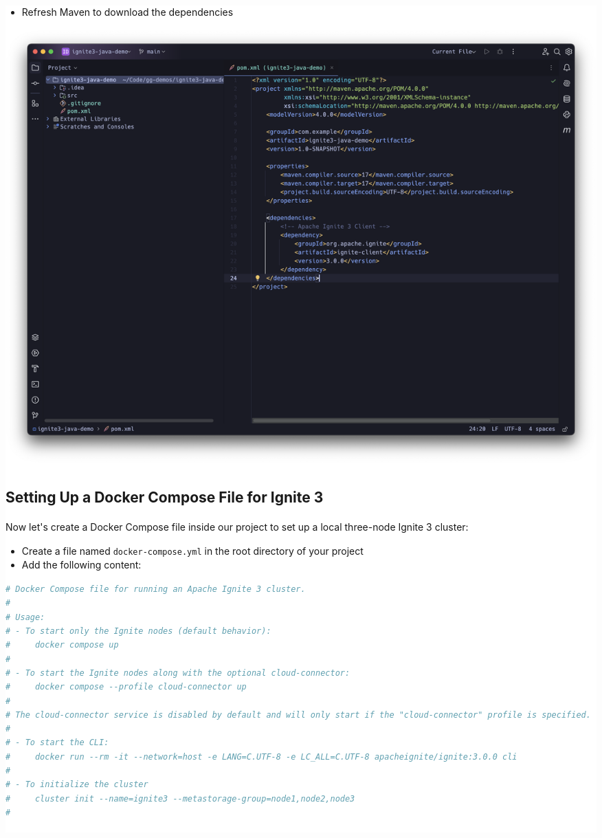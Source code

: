 * Refresh Maven to download the dependencies

![](./images/project-pom.png)

## Setting Up a Docker Compose File for Ignite 3

Now let's create a Docker Compose file inside our project to set up a local three-node Ignite 3 cluster:

* Create a file named `docker-compose.yml` in the root directory of your project
* Add the following content:

```yaml
# Docker Compose file for running an Apache Ignite 3 cluster.  
#  
# Usage:  
# - To start only the Ignite nodes (default behavior):  
#     docker compose up  
#  
# - To start the Ignite nodes along with the optional cloud-connector:  
#     docker compose --profile cloud-connector up  
#  
# The cloud-connector service is disabled by default and will only start if the "cloud-connector" profile is specified.  
#  
# - To start the CLI:  
#     docker run --rm -it --network=host -e LANG=C.UTF-8 -e LC_ALL=C.UTF-8 apacheignite/ignite:3.0.0 cli  
#  
# - To initialize the cluster  
#     cluster init --name=ignite3 --metastorage-group=node1,node2,node3  
#  
  
```